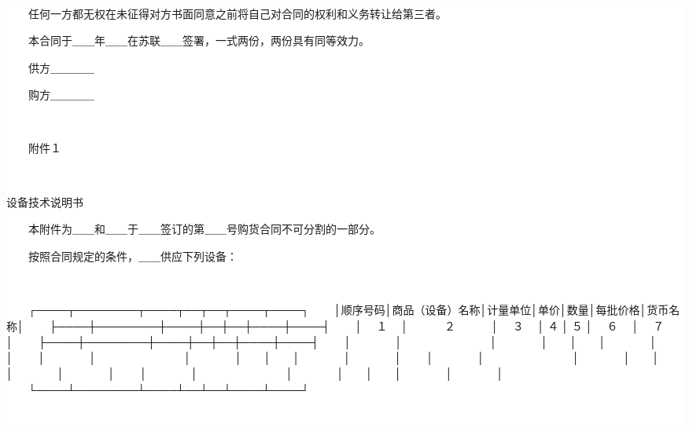 　　任何一方都无权在未征得对方书面同意之前将自己对合同的权利和义务转让给第三者。

　　本合同于＿＿年＿＿在苏联＿＿签署，一式两份，两份具有同等效力。

　　供方＿＿＿＿

　　购方＿＿＿＿　　

　　

　　附件１

　　


 设备技术说明书



　　本附件为＿＿和＿＿于＿＿签订的第＿＿号购货合同不可分割的一部分。　　

　　按照合同规定的条件，＿＿供应下列设备：

　　


　　┌────┬────────┬────┬──┬──┬────┬────┐
　　│顺序号码│商品（设备）名称│计量单位│单价│数量│每批价格│货币名称│
　　├────┼────────┼────┼──┼──┼────┼────┤
　　│　 １　 │　　　 ２　　　 │　 ３　 │ ４ │ ５ │　 ６　 │　 ７　 │
　　├────┼────────┼────┼──┼──┼────┼────┤
　　│　　　　│　　　　　　　　│　　　　│　　│　　│　　　　│　　　　│
　　│　　　　│　　　　　　　　│　　　　│　　│　　│　　　　│　　　　│
　　│　　　　│　　　　　　　　│　　　　│　　│　　│　　　　│　　　　│
　　│　　　　│　　　　　　　　│　　　　│　　│　　│　　　　│　　　　│
　　└────┴────────┴────┴──┴──┴────┴────┘
　　


　　